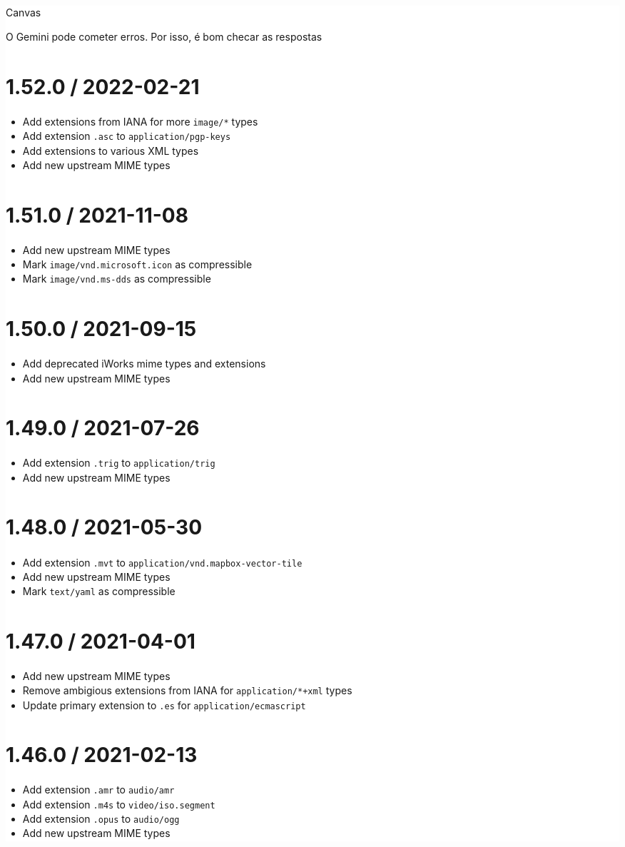 









Canvas

O Gemini pode cometer erros. Por isso, é bom checar as respostas


1.52.0 / 2022-02-21
===================

  * Add extensions from IANA for more `image/*` types
  * Add extension `.asc` to `application/pgp-keys`
  * Add extensions to various XML types
  * Add new upstream MIME types

1.51.0 / 2021-11-08
===================

  * Add new upstream MIME types
  * Mark `image/vnd.microsoft.icon` as compressible
  * Mark `image/vnd.ms-dds` as compressible

1.50.0 / 2021-09-15
===================

  * Add deprecated iWorks mime types and extensions
  * Add new upstream MIME types

1.49.0 / 2021-07-26
===================

  * Add extension `.trig` to `application/trig`
  * Add new upstream MIME types

1.48.0 / 2021-05-30
===================

  * Add extension `.mvt` to `application/vnd.mapbox-vector-tile`
  * Add new upstream MIME types
  * Mark `text/yaml` as compressible

1.47.0 / 2021-04-01
===================

  * Add new upstream MIME types
  * Remove ambigious extensions from IANA for `application/*+xml` types
  * Update primary extension to `.es` for `application/ecmascript`

1.46.0 / 2021-02-13
===================

  * Add extension `.amr` to `audio/amr`
  * Add extension `.m4s` to `video/iso.segment`
  * Add extension `.opus` to `audio/ogg`
  * Add new upstream MIME types
